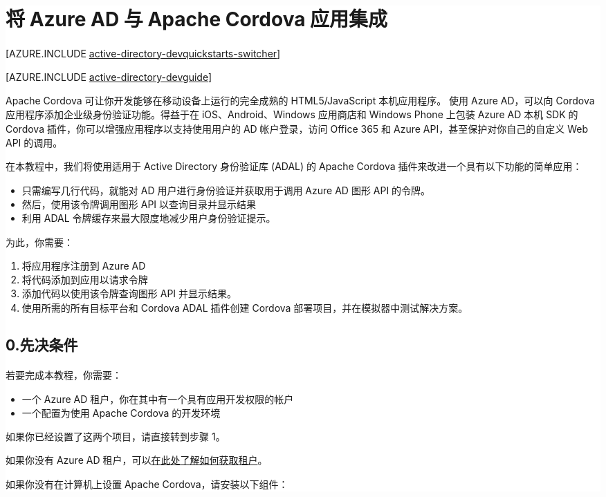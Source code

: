 <properties
    pageTitle="Azure AD Cordova 入门 | Azure"
    description="如何生成一个与 Azure AD 集成以方便登录，并使用 OAuth 调用 Azure AD 保护 API 的 Cordova 应用程序。"
    services="active-directory"
    documentationcenter=""
    author="vibronet"
    manager="mbaldwin"
    editor="" />
<tags
    ms.assetid="b1a8d7bd-7ad6-44d5-8ccb-5255bb623345"
    ms.service="active-directory"
    ms.workload="identity"
    ms.tgt_pltfrm="na"
    ms.devlang="javascript"
    ms.topic="article"
    ms.date="01/07/2017"
    wacn.date="02/07/2017"
    ms.author="vittorib" />  


# 将 Azure AD 与 Apache Cordova 应用集成
[AZURE.INCLUDE [active-directory-devquickstarts-switcher](../../includes/active-directory-devquickstarts-switcher.md)]

[AZURE.INCLUDE [active-directory-devguide](../../includes/active-directory-devguide.md)]

Apache Cordova 可让你开发能够在移动设备上运行的完全成熟的 HTML5/JavaScript 本机应用程序。
使用 Azure AD，可以向 Cordova 应用程序添加企业级身份验证功能。得益于在 iOS、Android、Windows 应用商店和 Windows Phone 上包装 Azure AD 本机 SDK 的 Cordova 插件，你可以增强应用程序以支持使用用户的 AD 帐户登录，访问 Office 365 和 Azure API，甚至保护对你自己的自定义 Web API 的调用。

在本教程中，我们将使用适用于 Active Directory 身份验证库 (ADAL) 的 Apache Cordova 插件来改进一个具有以下功能的简单应用：

- 只需编写几行代码，就能对 AD 用户进行身份验证并获取用于调用 Azure AD 图形 API 的令牌。
- 然后，使用该令牌调用图形 API 以查询目录并显示结果
- 利用 ADAL 令牌缓存来最大限度地减少用户身份验证提示。

为此，你需要：

1. 将应用程序注册到 Azure AD
2. 将代码添加到应用以请求令牌
3. 添加代码以使用该令牌查询图形 API 并显示结果。
4. 使用所需的所有目标平台和 Cordova ADAL 插件创建 Cordova 部署项目，并在模拟器中测试解决方案。

## 0\.先决条件
若要完成本教程，你需要：

- 一个 Azure AD 租户，你在其中有一个具有应用开发权限的帐户
- 一个配置为使用 Apache Cordova 的开发环境

如果你已经设置了这两个项目，请直接转到步骤 1。

如果你没有 Azure AD 租户，可以[在此处了解如何获取租户](/documentation/articles/active-directory-howto-tenant/)。

如果你没有在计算机上设置 Apache Cordova，请安装以下组件：
